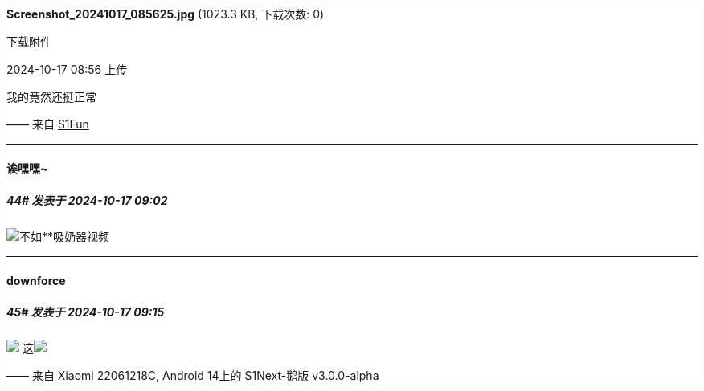<strong>Screenshot_20241017_085625.jpg</strong> (1023.3 KB, 下载次数: 0)

下载附件

2024-10-17 08:56 上传

我的竟然还挺正常

—— 来自 [S1Fun](https://s1fun.koalcat.com)


*****

####  诶嘿嘿~  
##### 44#       发表于 2024-10-17 09:02

<img src="https://static.saraba1st.com/image/smiley/face2017/067.png" referrerpolicy="no-referrer">不如**吸奶器视频


*****

####  downforce  
##### 45#       发表于 2024-10-17 09:15

<img src="https://p.sda1.dev/19/a7a9d72860228cdb1655ecf1f695ae11/CMP_20241017091518381.jpg" referrerpolicy="no-referrer">
这<img src="https://static.saraba1st.com/image/smiley/face2017/003.png" referrerpolicy="no-referrer">

—— 来自 Xiaomi 22061218C, Android 14上的 [S1Next-鹅版](https://github.com/ykrank/S1-Next/releases) v3.0.0-alpha

